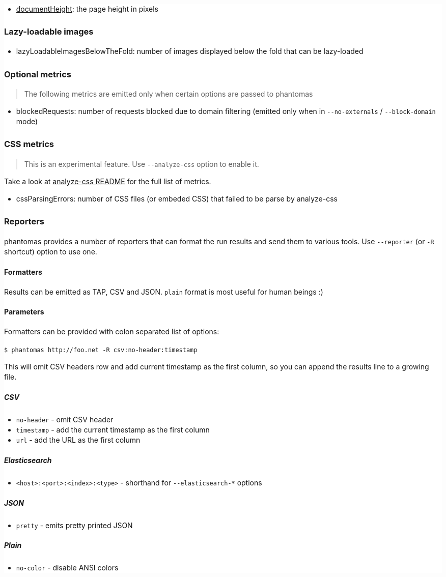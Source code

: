 * [documentHeight](http://www.stevesouders.com/blog/2014/06/08/http-archive-new-stuff/): the page height in pixels

### Lazy-loadable images

* lazyLoadableImagesBelowTheFold: number of images displayed below the fold that can be lazy-loaded

### Optional metrics

> The following metrics are emitted only when certain options are passed to phantomas

* blockedRequests: number of requests blocked due to domain filtering (emitted only when in `--no-externals` / `--block-domain` mode)

### CSS metrics

> This is an experimental feature. Use `--analyze-css` option to enable it.

Take a look at [analyze-css README](https://github.com/macbre/analyze-css) for the full list of metrics.

* cssParsingErrors: number of CSS files (or embeded CSS) that failed to be parse by analyze-css

### Reporters

phantomas provides a number of reporters that can format the run results and send them to various tools. Use ``--reporter`` (or ``-R`` shortcut) option to use one.

#### Formatters

Results can be emitted as TAP, CSV and JSON. ``plain`` format is most useful for human beings :)

#### Parameters

Formatters can be provided with colon separated list of options:

```
$ phantomas http://foo.net -R csv:no-header:timestamp
```

This will omit CSV headers row and add current timestamp as the first column, so you can append the results line to a growing file.

##### CSV
* ``no-header`` - omit CSV header
* ``timestamp`` - add the current timestamp as the first column
* ``url`` - add the URL as the first column

##### Elasticsearch
* ``<host>:<port>:<index>:<type>`` - shorthand for ``--elasticsearch-*`` options

##### JSON
* ``pretty`` - emits pretty printed JSON

##### Plain
* ``no-color`` - disable ANSI colors
